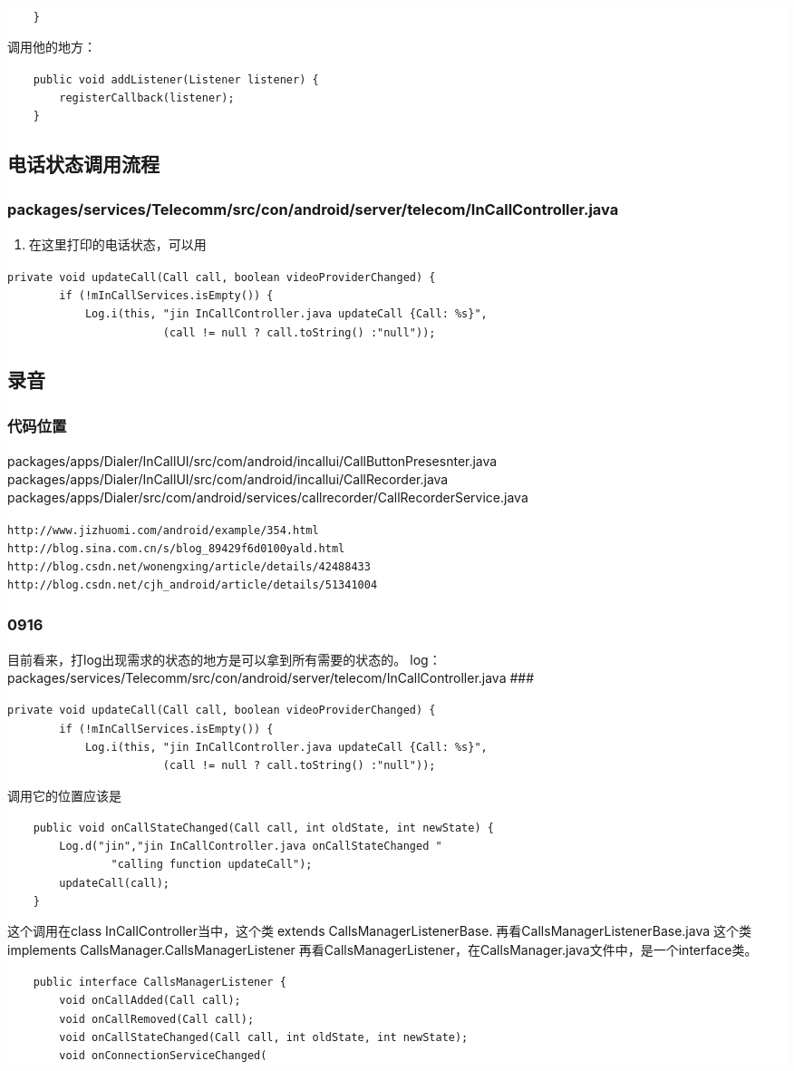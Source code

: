 ```
    }
```
调用他的地方：
```
    public void addListener(Listener listener) {
        registerCallback(listener);
    }
```

## 电话状态调用流程 ##
### packages/services/Telecomm/src/con/android/server/telecom/InCallController.java ###
1. 在这里打印的电话状态，可以用
```
private void updateCall(Call call, boolean videoProviderChanged) {
        if (!mInCallServices.isEmpty()) {
            Log.i(this, "jin InCallController.java updateCall {Call: %s}",
                        (call != null ? call.toString() :"null"));
```




## 录音 ##
### 代码位置 ###
packages/apps/Dialer/InCallUI/src/com/android/incallui/CallButtonPresesnter.java
packages/apps/Dialer/InCallUI/src/com/android/incallui/CallRecorder.java
packages/apps/Dialer/src/com/android/services/callrecorder/CallRecorderService.java

```
http://www.jizhuomi.com/android/example/354.html
http://blog.sina.com.cn/s/blog_89429f6d0100yald.html
http://blog.csdn.net/wonengxing/article/details/42488433
http://blog.csdn.net/cjh_android/article/details/51341004
```



### 0916 ###
目前看来，打log出现需求的状态的地方是可以拿到所有需要的状态的。
log：
packages/services/Telecomm/src/con/android/server/telecom/InCallController.java ###
```
private void updateCall(Call call, boolean videoProviderChanged) {
        if (!mInCallServices.isEmpty()) {
            Log.i(this, "jin InCallController.java updateCall {Call: %s}",
                        (call != null ? call.toString() :"null"));
```
调用它的位置应该是
```
    public void onCallStateChanged(Call call, int oldState, int newState) {
        Log.d("jin","jin InCallController.java onCallStateChanged "
                "calling function updateCall");
        updateCall(call);
    }
```
这个调用在class InCallController当中，这个类 extends CallsManagerListenerBase.
再看CallsManagerListenerBase.java  这个类implements CallsManager.CallsManagerListener 
再看CallsManagerListener，在CallsManager.java文件中，是一个interface类。
```
    public interface CallsManagerListener {
        void onCallAdded(Call call);
        void onCallRemoved(Call call);
        void onCallStateChanged(Call call, int oldState, int newState);
        void onConnectionServiceChanged(
```